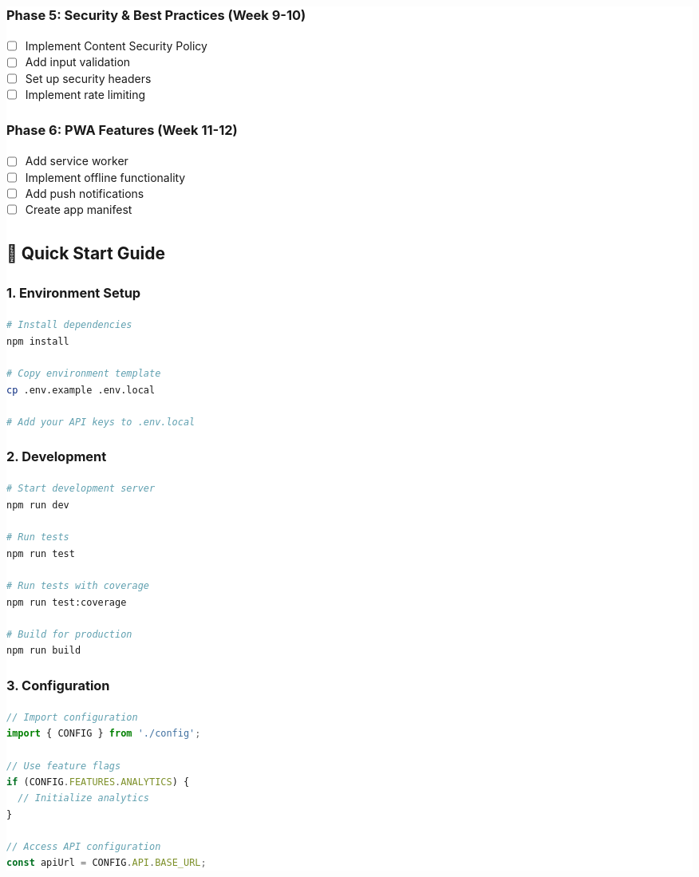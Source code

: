 ### Phase 5: Security & Best Practices (Week 9-10)
- [ ] Implement Content Security Policy
- [ ] Add input validation
- [ ] Set up security headers
- [ ] Implement rate limiting

### Phase 6: PWA Features (Week 11-12)
- [ ] Add service worker
- [ ] Implement offline functionality
- [ ] Add push notifications
- [ ] Create app manifest

## 🚀 Quick Start Guide

### 1. Environment Setup

```bash
# Install dependencies
npm install

# Copy environment template
cp .env.example .env.local

# Add your API keys to .env.local
```

### 2. Development

```bash
# Start development server
npm run dev

# Run tests
npm run test

# Run tests with coverage
npm run test:coverage

# Build for production
npm run build
```

### 3. Configuration

```typescript
// Import configuration
import { CONFIG } from './config';

// Use feature flags
if (CONFIG.FEATURES.ANALYTICS) {
  // Initialize analytics
}

// Access API configuration
const apiUrl = CONFIG.API.BASE_URL;
```
